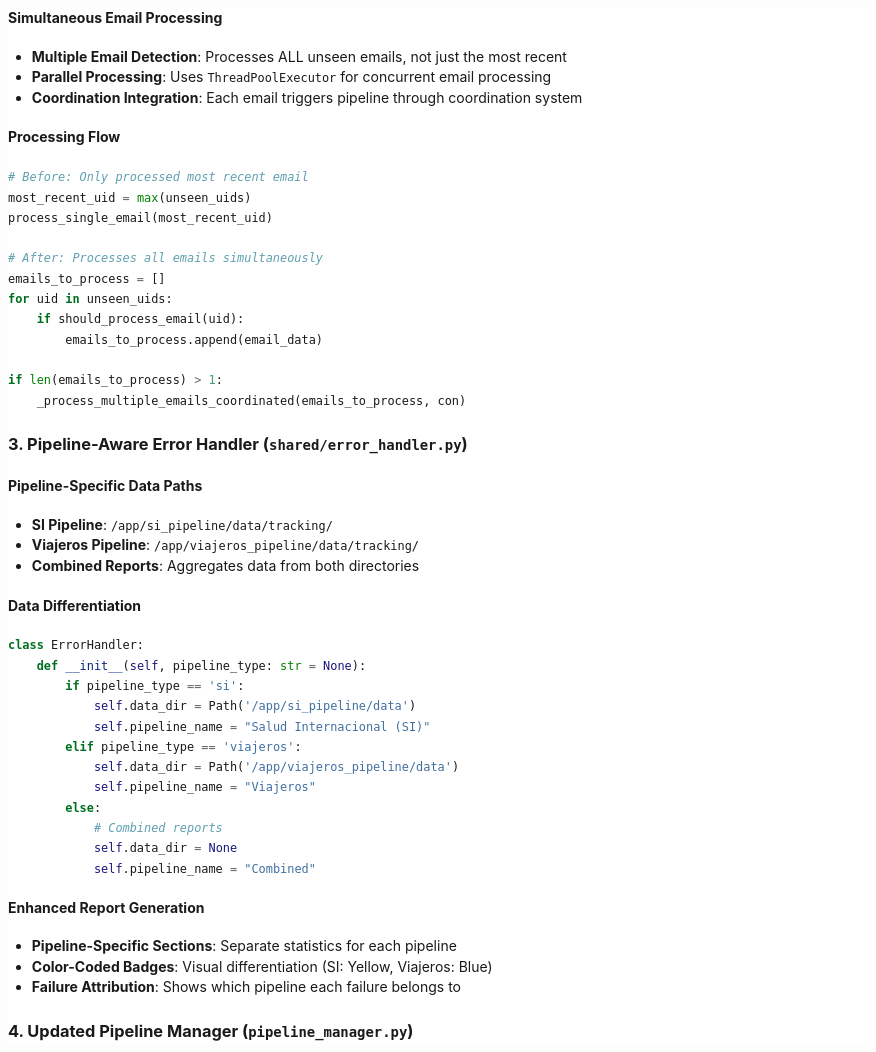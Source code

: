 #### **Simultaneous Email Processing**
- **Multiple Email Detection**: Processes ALL unseen emails, not just the most recent
- **Parallel Processing**: Uses `ThreadPoolExecutor` for concurrent email processing
- **Coordination Integration**: Each email triggers pipeline through coordination system

#### **Processing Flow**
```python
# Before: Only processed most recent email
most_recent_uid = max(unseen_uids)
process_single_email(most_recent_uid)

# After: Processes all emails simultaneously
emails_to_process = []
for uid in unseen_uids:
    if should_process_email(uid):
        emails_to_process.append(email_data)

if len(emails_to_process) > 1:
    _process_multiple_emails_coordinated(emails_to_process, con)
```

### 3. Pipeline-Aware Error Handler (`shared/error_handler.py`)

#### **Pipeline-Specific Data Paths**
- **SI Pipeline**: `/app/si_pipeline/data/tracking/`
- **Viajeros Pipeline**: `/app/viajeros_pipeline/data/tracking/`
- **Combined Reports**: Aggregates data from both directories

#### **Data Differentiation**
```python
class ErrorHandler:
    def __init__(self, pipeline_type: str = None):
        if pipeline_type == 'si':
            self.data_dir = Path('/app/si_pipeline/data')
            self.pipeline_name = "Salud Internacional (SI)"
        elif pipeline_type == 'viajeros':
            self.data_dir = Path('/app/viajeros_pipeline/data')
            self.pipeline_name = "Viajeros"
        else:
            # Combined reports
            self.data_dir = None
            self.pipeline_name = "Combined"
```

#### **Enhanced Report Generation**
- **Pipeline-Specific Sections**: Separate statistics for each pipeline
- **Color-Coded Badges**: Visual differentiation (SI: Yellow, Viajeros: Blue)
- **Failure Attribution**: Shows which pipeline each failure belongs to

### 4. Updated Pipeline Manager (`pipeline_manager.py`)
